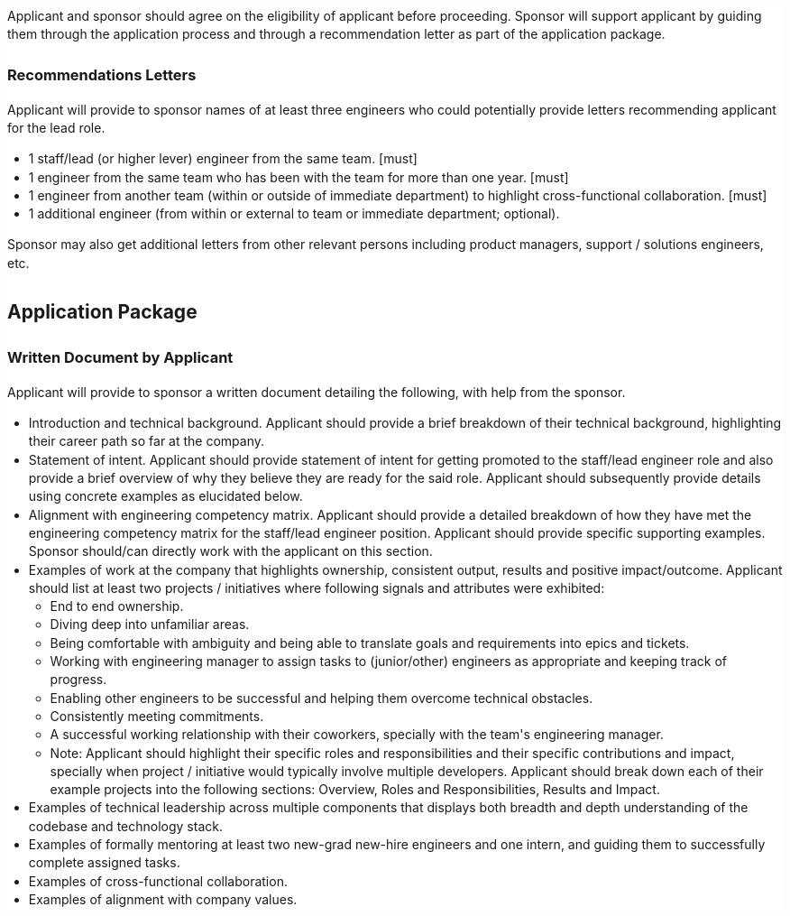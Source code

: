 Applicant and sponsor should agree on the eligibility of applicant before proceeding. Sponsor will support applicant by guiding them through the application process and through a recommendation letter as part of the application package.

### Recommendations Letters

Applicant will provide to sponsor names of at least three engineers who could potentially provide letters recommending applicant for the lead role.

- 1 staff/lead (or higher lever) engineer from the same team. [must]
- 1 engineer from the same team who has been with the team for more than one year. [must]
- 1 engineer from another team (within or outside of immediate department) to highlight cross-functional collaboration. [must]
- 1 additional engineer (from within or external to team or immediate department; optional).

Sponsor may also get additional letters from other relevant persons including product managers, support / solutions engineers, etc.

## Application Package

### Written Document by Applicant

Applicant will provide to sponsor a written document detailing the following, with help from the sponsor.

- Introduction and technical background. Applicant should provide a brief breakdown of their technical background, highlighting their career path so far at the company.
- Statement of intent. Applicant should provide statement of intent for getting promoted to the staff/lead engineer role and also provide a brief overview of why they believe they are ready for the said role. Applicant should subsequently provide details using concrete examples as elucidated below.
- Alignment with engineering competency matrix. Applicant should provide a detailed breakdown of how they have met the engineering competency matrix for the staff/lead engineer position. Applicant should provide specific supporting examples. Sponsor should/can directly work with the applicant on this section.
- Examples of work at the company that highlights ownership, consistent output, results and positive impact/outcome. Applicant should list at least two projects / initiatives where following signals and attributes were exhibited:
  - End to end ownership.
  - Diving deep into unfamiliar areas.
  - Being comfortable with ambiguity and being able to translate goals and requirements into epics and tickets.
  - Working with engineering manager to assign tasks to (junior/other) engineers as appropriate and keeping track of progress.
  - Enabling other engineers to be successful and helping them overcome technical obstacles.
  - Consistently meeting commitments.
  - A successful working relationship with their coworkers, specially with the team's engineering manager.
  - Note: Applicant should highlight their specific roles and responsibilities and their specific contributions and impact, specially when project /  initiative would typically involve multiple developers. Applicant should break down each of their example projects into the following sections: Overview, Roles and Responsibilities, Results and Impact.
- Examples of technical leadership across multiple components that displays both breadth and depth understanding of the codebase and technology stack.
- Examples of formally mentoring at least two new-grad new-hire engineers and one intern, and guiding them to successfully complete assigned tasks.
- Examples of cross-functional collaboration.
- Examples of alignment with company values.
